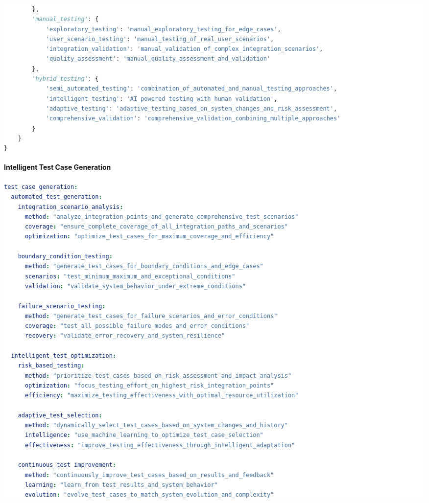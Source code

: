 ```python
        },
        'manual_testing': {
            'exploratory_testing': 'manual_exploratory_testing_for_edge_cases',
            'user_scenario_testing': 'manual_testing_of_real_user_scenarios',
            'integration_validation': 'manual_validation_of_complex_integration_scenarios',
            'quality_assessment': 'manual_quality_assessment_and_validation'
        },
        'hybrid_testing': {
            'semi_automated_testing': 'combination_of_automated_and_manual_testing_approaches',
            'intelligent_testing': 'AI_powered_testing_with_human_validation',
            'adaptive_testing': 'adaptive_testing_based_on_system_changes_and_risk_assessment',
            'comprehensive_validation': 'comprehensive_validation_combining_multiple_approaches'
        }
    }
}
```

#### Intelligent Test Case Generation
```yaml
test_case_generation:
  automated_test_generation:
    integration_scenario_analysis:
      method: "analyze_integration_points_and_generate_comprehensive_test_scenarios"
      coverage: "ensure_complete_coverage_of_all_integration_paths_and_scenarios"
      optimization: "optimize_test_cases_for_maximum_coverage_and_efficiency"
      
    boundary_condition_testing:
      method: "generate_test_cases_for_boundary_conditions_and_edge_cases"
      scenarios: "test_minimum_maximum_and_exceptional_conditions"
      validation: "validate_system_behavior_under_extreme_conditions"
      
    failure_scenario_testing:
      method: "generate_test_cases_for_failure_scenarios_and_error_conditions"
      coverage: "test_all_possible_failure_modes_and_error_conditions"
      recovery: "validate_error_recovery_and_system_resilience"
      
  intelligent_test_optimization:
    risk_based_testing:
      method: "prioritize_test_cases_based_on_risk_assessment_and_impact_analysis"
      optimization: "focus_testing_effort_on_highest_risk_integration_points"
      efficiency: "maximize_testing_effectiveness_with_optimal_resource_utilization"
      
    adaptive_test_selection:
      method: "dynamically_select_test_cases_based_on_system_changes_and_history"
      intelligence: "use_machine_learning_to_optimize_test_case_selection"
      effectiveness: "improve_testing_effectiveness_through_intelligent_adaptation"
      
    continuous_test_improvement:
      method: "continuously_improve_test_cases_based_on_results_and_feedback"
      learning: "learn_from_test_results_and_system_behavior"
      evolution: "evolve_test_cases_to_match_system_evolution_and_complexity"
```

